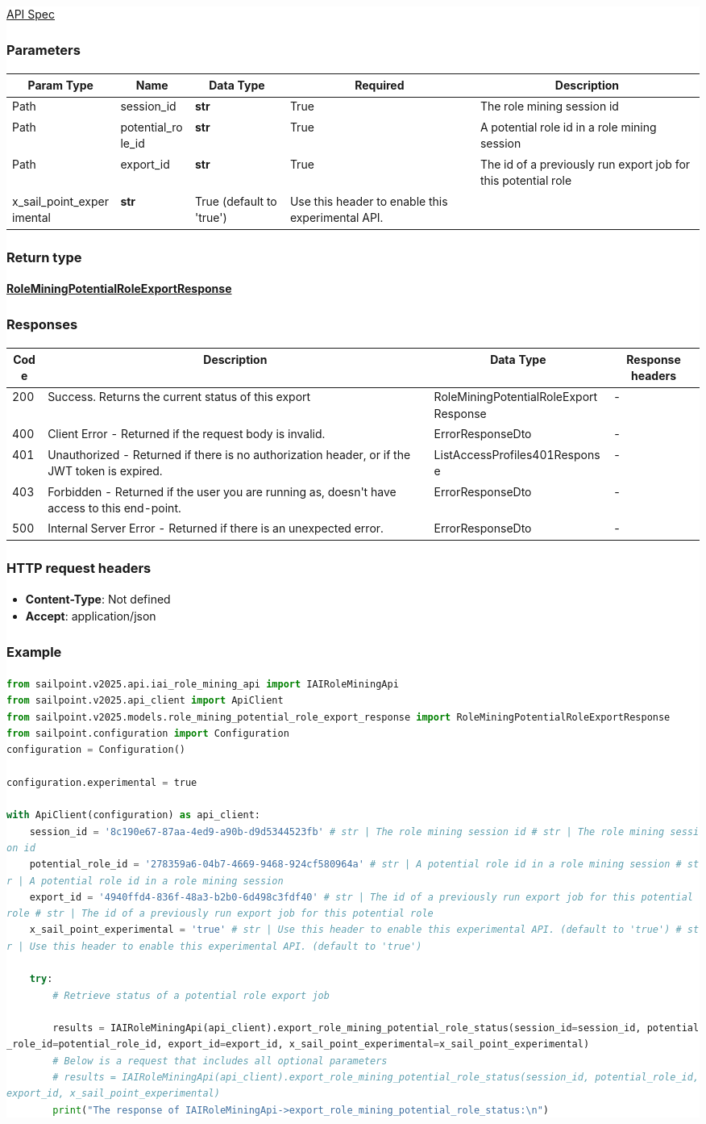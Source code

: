 [API Spec](https://developer.sailpoint.com/docs/api/v2025/export-role-mining-potential-role-status)

### Parameters 

Param Type | Name | Data Type | Required  | Description
------------- | ------------- | ------------- | ------------- | ------------- 
Path   | session_id | **str** | True  | The role mining session id
Path   | potential_role_id | **str** | True  | A potential role id in a role mining session
Path   | export_id | **str** | True  | The id of a previously run export job for this potential role
   | x_sail_point_experimental | **str** | True  (default to 'true') | Use this header to enable this experimental API.

### Return type
[**RoleMiningPotentialRoleExportResponse**](../models/role-mining-potential-role-export-response)

### Responses
Code | Description  | Data Type | Response headers |
------------- | ------------- | ------------- |------------------|
200 | Success. Returns the current status of this export | RoleMiningPotentialRoleExportResponse |  -  |
400 | Client Error - Returned if the request body is invalid. | ErrorResponseDto |  -  |
401 | Unauthorized - Returned if there is no authorization header, or if the JWT token is expired. | ListAccessProfiles401Response |  -  |
403 | Forbidden - Returned if the user you are running as, doesn&#39;t have access to this end-point. | ErrorResponseDto |  -  |
500 | Internal Server Error - Returned if there is an unexpected error. | ErrorResponseDto |  -  |

### HTTP request headers
 - **Content-Type**: Not defined
 - **Accept**: application/json

### Example

```python
from sailpoint.v2025.api.iai_role_mining_api import IAIRoleMiningApi
from sailpoint.v2025.api_client import ApiClient
from sailpoint.v2025.models.role_mining_potential_role_export_response import RoleMiningPotentialRoleExportResponse
from sailpoint.configuration import Configuration
configuration = Configuration()

configuration.experimental = true

with ApiClient(configuration) as api_client:
    session_id = '8c190e67-87aa-4ed9-a90b-d9d5344523fb' # str | The role mining session id # str | The role mining session id
    potential_role_id = '278359a6-04b7-4669-9468-924cf580964a' # str | A potential role id in a role mining session # str | A potential role id in a role mining session
    export_id = '4940ffd4-836f-48a3-b2b0-6d498c3fdf40' # str | The id of a previously run export job for this potential role # str | The id of a previously run export job for this potential role
    x_sail_point_experimental = 'true' # str | Use this header to enable this experimental API. (default to 'true') # str | Use this header to enable this experimental API. (default to 'true')

    try:
        # Retrieve status of a potential role export job
        
        results = IAIRoleMiningApi(api_client).export_role_mining_potential_role_status(session_id=session_id, potential_role_id=potential_role_id, export_id=export_id, x_sail_point_experimental=x_sail_point_experimental)
        # Below is a request that includes all optional parameters
        # results = IAIRoleMiningApi(api_client).export_role_mining_potential_role_status(session_id, potential_role_id, export_id, x_sail_point_experimental)
        print("The response of IAIRoleMiningApi->export_role_mining_potential_role_status:\n")
```